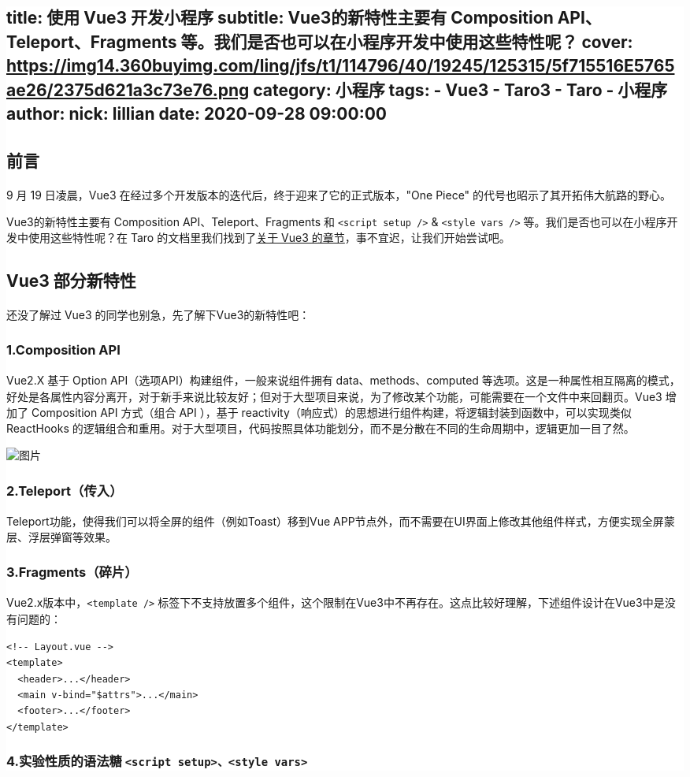 title: 使用 Vue3 开发小程序
subtitle: Vue3的新特性主要有 Composition API、Teleport、Fragments 等。我们是否也可以在小程序开发中使用这些特性呢？
cover: https://img14.360buyimg.com/ling/jfs/t1/114796/40/19245/125315/5f715516E5765ae26/2375d621a3c73e76.png
category: 小程序
tags: 
    - Vue3
    - Taro3
    - Taro
    - 小程序
author:
    nick: lillian
date: 2020-09-28 09:00:00
---

## 前言

9 月 19 日凌晨，Vue3 在经过多个开发版本的迭代后，终于迎来了它的正式版本，"One Piece" 的代号也昭示了其开拓伟大航路的野心。

Vue3的新特性主要有 Composition API、Teleport、Fragments 和 `<script setup />` & `<style vars />` 等。我们是否也可以在小程序开发中使用这些特性呢？在 Taro 的文档里我们找到了[关于 Vue3 的章节](https://taro-docs.jd.com/taro/docs/vue3)，事不宜迟，让我们开始尝试吧。

## Vue3 部分新特性

还没了解过 Vue3 的同学也别急，先了解下Vue3的新特性吧：

### 1.Composition API

Vue2.X 基于 Option API（选项API）构建组件，一般来说组件拥有 data、methods、computed 等选项。这是一种属性相互隔离的模式，好处是各属性内容分离开，对于新手来说比较友好；但对于大型项目来说，为了修改某个功能，可能需要在一个文件中来回翻页。Vue3 增加了 Composition API 方式（组合 API ），基于 reactivity（响应式）的思想进行组件构建，将逻辑封装到函数中，可以实现类似ReactHooks 的逻辑组合和重用。对于大型项目，代码按照具体功能划分，而不是分散在不同的生命周期中，逻辑更加一目了然。

![图片](https://uploader.shimo.im/f/H3f9IZwZpnsMdPhg.png!thumbnail)

### 2.Teleport（传入）

Teleport功能，使得我们可以将全屏的组件（例如Toast）移到Vue APP节点外，而不需要在UI界面上修改其他组件样式，方便实现全屏蒙层、浮层弹窗等效果。

### 3.Fragments（碎片）

Vue2.x版本中，`<template />` 标签下不支持放置多个组件，这个限制在Vue3中不再存在。这点比较好理解，下述组件设计在Vue3中是没有问题的：

```plain
<!-- Layout.vue -->
<template>
  <header>...</header>
  <main v-bind="$attrs">...</main>
  <footer>...</footer>
</template>
```

### 4.实验性质的语法糖 `<script setup>、<style vars>`
